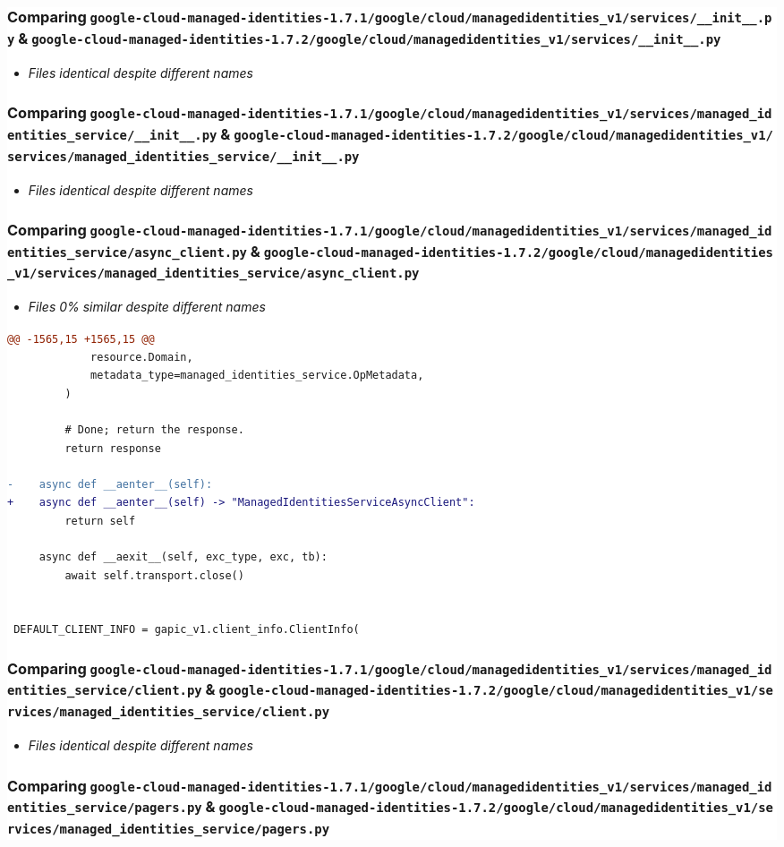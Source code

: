 ### Comparing `google-cloud-managed-identities-1.7.1/google/cloud/managedidentities_v1/services/__init__.py` & `google-cloud-managed-identities-1.7.2/google/cloud/managedidentities_v1/services/__init__.py`

 * *Files identical despite different names*

### Comparing `google-cloud-managed-identities-1.7.1/google/cloud/managedidentities_v1/services/managed_identities_service/__init__.py` & `google-cloud-managed-identities-1.7.2/google/cloud/managedidentities_v1/services/managed_identities_service/__init__.py`

 * *Files identical despite different names*

### Comparing `google-cloud-managed-identities-1.7.1/google/cloud/managedidentities_v1/services/managed_identities_service/async_client.py` & `google-cloud-managed-identities-1.7.2/google/cloud/managedidentities_v1/services/managed_identities_service/async_client.py`

 * *Files 0% similar despite different names*

```diff
@@ -1565,15 +1565,15 @@
             resource.Domain,
             metadata_type=managed_identities_service.OpMetadata,
         )
 
         # Done; return the response.
         return response
 
-    async def __aenter__(self):
+    async def __aenter__(self) -> "ManagedIdentitiesServiceAsyncClient":
         return self
 
     async def __aexit__(self, exc_type, exc, tb):
         await self.transport.close()
 
 
 DEFAULT_CLIENT_INFO = gapic_v1.client_info.ClientInfo(
```

### Comparing `google-cloud-managed-identities-1.7.1/google/cloud/managedidentities_v1/services/managed_identities_service/client.py` & `google-cloud-managed-identities-1.7.2/google/cloud/managedidentities_v1/services/managed_identities_service/client.py`

 * *Files identical despite different names*

### Comparing `google-cloud-managed-identities-1.7.1/google/cloud/managedidentities_v1/services/managed_identities_service/pagers.py` & `google-cloud-managed-identities-1.7.2/google/cloud/managedidentities_v1/services/managed_identities_service/pagers.py`
